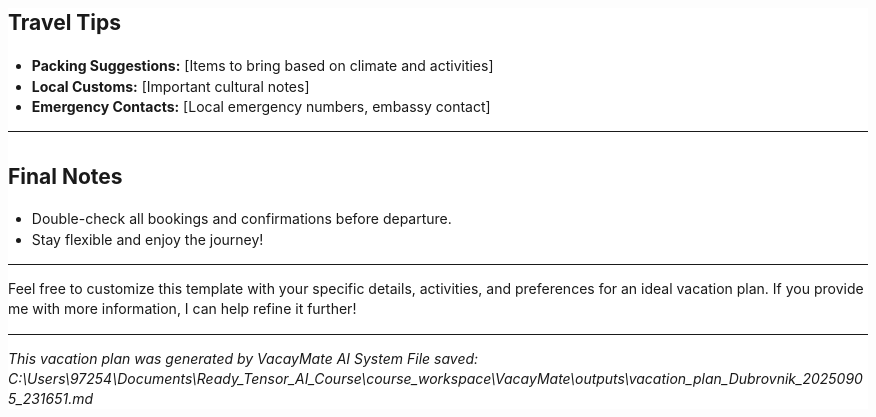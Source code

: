 ## Travel Tips
- **Packing Suggestions:** [Items to bring based on climate and activities]
- **Local Customs:** [Important cultural notes]
- **Emergency Contacts:** [Local emergency numbers, embassy contact]

---

## Final Notes
- Double-check all bookings and confirmations before departure.
- Stay flexible and enjoy the journey!

---

Feel free to customize this template with your specific details, activities, and preferences for an ideal vacation plan. If you provide me with more information, I can help refine it further!

---

*This vacation plan was generated by VacayMate AI System*
*File saved: C:\Users\97254\Documents\Ready_Tensor_AI_Course\course_workspace\VacayMate\outputs\vacation_plan_Dubrovnik_20250905_231651.md*
